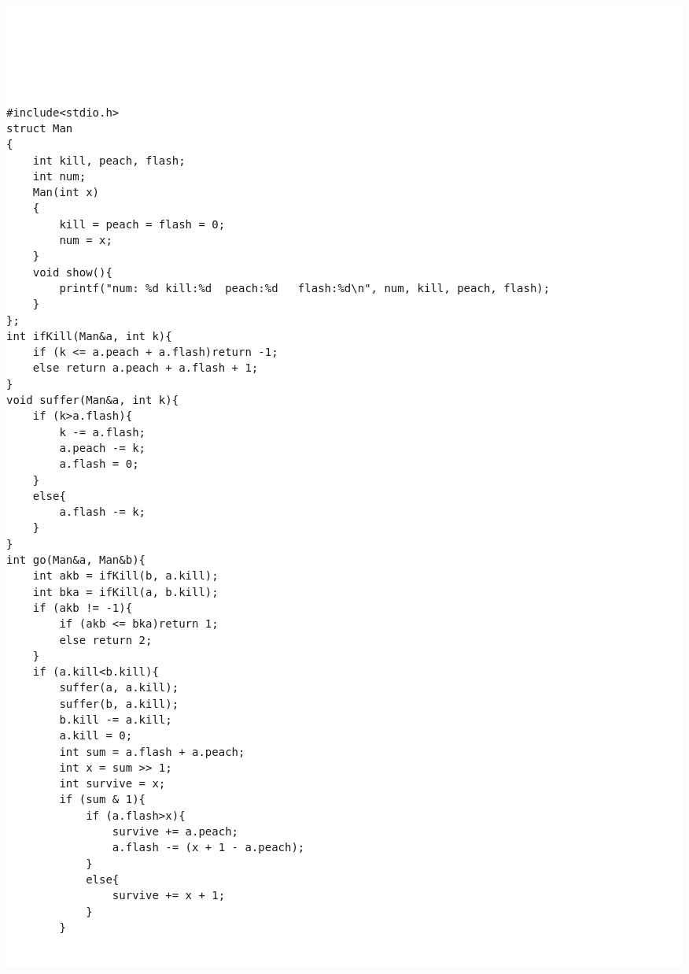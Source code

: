 <div class="line number1 index0 alt2" style="line-height:18.700000762939453px; font-family:Consolas,'Bitstream Vera Sans Mono','Courier New',Courier,monospace; color:rgb(51,51,51); border:0px!important; bottom:auto!important; float:none!important; height:auto!important; left:auto!important; margin:0px!important; outline:rgb(0,0,0)!important; overflow:visible!important; padding:0px 1em!important; position:static!important; right:auto!important; top:auto!important; vertical-align:baseline!important; width:auto!important; min-height:inherit!important; white-space:pre!important">
<br>
</div>
<br>
<p></p>
</div>
<p><a target="_blank" target="_blank">&nbsp;</a></p>
<p><pre name="code" class="cpp">#include&lt;stdio.h&gt;
struct Man
{
	int kill, peach, flash;
	int num;
	Man(int x)
	{
		kill = peach = flash = 0;
		num = x;
	}
	void show(){
		printf(&quot;num: %d kill:%d  peach:%d   flash:%d\n&quot;, num, kill, peach, flash);
	}
};
int ifKill(Man&amp;a, int k){
	if (k &lt;= a.peach + a.flash)return -1;
	else return a.peach + a.flash + 1;
}
void suffer(Man&amp;a, int k){
	if (k&gt;a.flash){
		k -= a.flash;
		a.peach -= k;
		a.flash = 0;
	}
	else{
		a.flash -= k;
	}
}
int go(Man&amp;a, Man&amp;b){
	int akb = ifKill(b, a.kill);
	int bka = ifKill(a, b.kill);
	if (akb != -1){
		if (akb &lt;= bka)return 1;
		else return 2;
	}
	if (a.kill&lt;b.kill){
		suffer(a, a.kill);
		suffer(b, a.kill);
		b.kill -= a.kill;
		a.kill = 0;
		int sum = a.flash + a.peach;
		int x = sum &gt;&gt; 1;
		int survive = x;
		if (sum &amp; 1){
			if (a.flash&gt;x){
				survive += a.peach;
				a.flash -= (x + 1 - a.peach);
			}
			else{
				survive += x + 1;
			}
		}